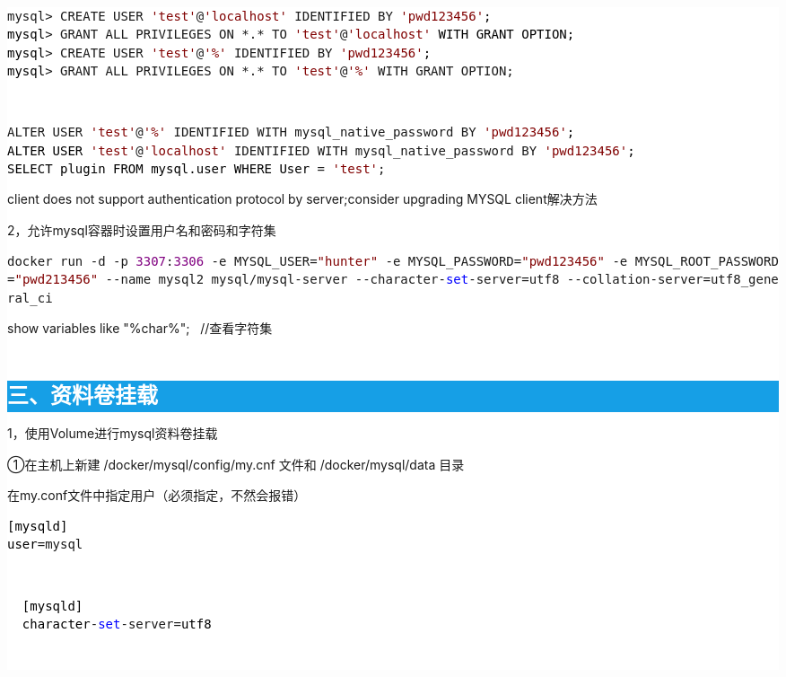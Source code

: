 <pre>mysql&gt; CREATE USER <span style="color: #800000;">'</span><span style="color: #800000;">test</span><span style="color: #800000;">'</span>@<span style="color: #800000;">'</span><span style="color: #800000;">localhost</span><span style="color: #800000;">'</span> IDENTIFIED BY <span style="color: #800000;">'</span><span style="color: #800000;">pwd123456</span><span style="color: #800000;">'</span><span style="color: #000000;">;
mysql</span>&gt; GRANT ALL PRIVILEGES ON *.* TO <span style="color: #800000;">'</span><span style="color: #800000;">test</span><span style="color: #800000;">'</span>@<span style="color: #800000;">'</span><span style="color: #800000;">localhost</span><span style="color: #800000;">'</span><span style="color: #000000;"> WITH GRANT OPTION;
mysql</span>&gt; CREATE USER <span style="color: #800000;">'</span><span style="color: #800000;">test</span><span style="color: #800000;">'</span>@<span style="color: #800000;">'</span><span style="color: #800000;">%</span><span style="color: #800000;">'</span> IDENTIFIED BY <span style="color: #800000;">'</span><span style="color: #800000;">pwd123456</span><span style="color: #800000;">'</span><span style="color: #000000;">;
mysql</span>&gt; GRANT ALL PRIVILEGES ON *.* TO <span style="color: #800000;">'</span><span style="color: #800000;">test</span><span style="color: #800000;">'</span>@<span style="color: #800000;">'</span><span style="color: #800000;">%</span><span style="color: #800000;">'</span> WITH GRANT OPTION;</pre>
</div>
<div class="cnblogs_code" onclick="cnblogs_code_show('e5efdfc2-f8e5-43f7-b75a-202fef7aaa0d')"><img id="code_img_closed_e5efdfc2-f8e5-43f7-b75a-202fef7aaa0d" class="code_img_closed" src="http://images.cnblogs.com/OutliningIndicators/ContractedBlock.gif" alt="" /><img id="code_img_opened_e5efdfc2-f8e5-43f7-b75a-202fef7aaa0d" class="code_img_opened" style="display: none;" onclick="cnblogs_code_hide('e5efdfc2-f8e5-43f7-b75a-202fef7aaa0d',event)" src="http://images.cnblogs.com/OutliningIndicators/ExpandedBlockStart.gif" alt="" />
<div id="cnblogs_code_open_e5efdfc2-f8e5-43f7-b75a-202fef7aaa0d" class="cnblogs_code_hide">
<pre>ALTER USER <span style="color: #800000;">'</span><span style="color: #800000;">test</span><span style="color: #800000;">'</span>@<span style="color: #800000;">'</span><span style="color: #800000;">%</span><span style="color: #800000;">'</span> IDENTIFIED WITH mysql_native_password BY <span style="color: #800000;">'</span><span style="color: #800000;">pwd123456</span><span style="color: #800000;">'</span><span style="color: #000000;">;
ALTER USER </span><span style="color: #800000;">'</span><span style="color: #800000;">test</span><span style="color: #800000;">'</span>@<span style="color: #800000;">'</span><span style="color: #800000;">localhost</span><span style="color: #800000;">'</span> IDENTIFIED WITH mysql_native_password BY <span style="color: #800000;">'</span><span style="color: #800000;">pwd123456</span><span style="color: #800000;">'</span><span style="color: #000000;">;
SELECT plugin FROM mysql.user WHERE User </span>= <span style="color: #800000;">'</span><span style="color: #800000;">test</span><span style="color: #800000;">'</span>;</pre>
</div>
<span class="cnblogs_code_collapse">client does not support authentication protocol by server;consider upgrading MYSQL client解决方法</span></div>
<p>2，允许mysql容器时设置用户名和密码和字符集</p>
<div class="cnblogs_code">
<pre>docker run -d -p <span style="color: #800080;">3307</span>:<span style="color: #800080;">3306</span> -e MYSQL_USER=<span style="color: #800000;">"</span><span style="color: #800000;">hunter</span><span style="color: #800000;">"</span> -e MYSQL_PASSWORD=<span style="color: #800000;">"</span><span style="color: #800000;">pwd123456</span><span style="color: #800000;">"</span> -e MYSQL_ROOT_PASSWORD=<span style="color: #800000;">"</span><span style="color: #800000;">pwd213456</span><span style="color: #800000;">"</span> --name mysql2 mysql/mysql-server --character-<span style="color: #0000ff;">set</span>-server=utf8 --collation-server=utf8_general_ci</pre>
</div>
<p>show variables like "%char%"; &nbsp; //查看字符集</p>
<p>&nbsp;</p>
<p style="background-color: #169fe6;"><span style="color: #ffffff;"><strong><span style="font-size: 18pt;">三、资料卷挂载</span></strong></span></p>
<p>1，使用Volume进行mysql资料卷挂载</p>
<p>①在主机上新建&nbsp;<span class="cnblogs_code">/docker/mysql/config/my.cnf</span>&nbsp;文件和&nbsp;<span class="cnblogs_code">/docker/mysql/data</span>&nbsp;目录</p>
<p>在my.conf文件中指定用户（必须指定，不然会报错）</p>
<div class="cnblogs_code">
<pre><span style="color: #000000;">[mysqld]
user</span>=mysql</pre>
</div>
<div class="cnblogs_code" onclick="cnblogs_code_show('172b6b30-4eb4-4b68-94d9-f87fc167110a')"><img id="code_img_closed_172b6b30-4eb4-4b68-94d9-f87fc167110a" class="code_img_closed" src="http://images.cnblogs.com/OutliningIndicators/ContractedBlock.gif" alt="" /><img id="code_img_opened_172b6b30-4eb4-4b68-94d9-f87fc167110a" class="code_img_opened" style="display: none;" onclick="cnblogs_code_hide('172b6b30-4eb4-4b68-94d9-f87fc167110a',event)" src="http://images.cnblogs.com/OutliningIndicators/ExpandedBlockStart.gif" alt="" />
<div id="cnblogs_code_open_172b6b30-4eb4-4b68-94d9-f87fc167110a" class="cnblogs_code_hide">
<pre><span style="color: #000000;">  [mysqld] 
  character</span>-<span style="color: #0000ff;">set</span>-server=<span style="color: #000000;">utf8